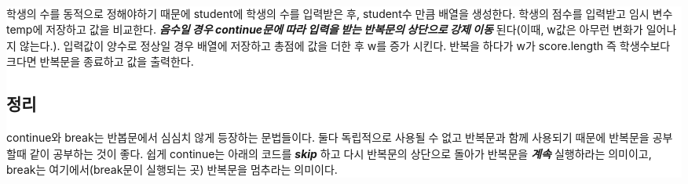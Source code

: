 학생의 수를 동적으로 정해야하기 때문에 student에 학생의 수를 입력받은 후, student수 만큼 배열을 생성한다. 학생의 점수를 입력받고 임시 변수 temp에 저장하고 값을 비교한다. ***음수일 경우 continue문에 따라 입력을 받는 반복문의 상단으로 강제 이동*** 된다(이때, w값은 아무런 변화가 일어나지 않는다.). 입력값이 양수로 정상일 경우 배열에 저장하고 총점에 값을 더한 후 w를 증가 시킨다. 반복을 하다가 w가 score.length 즉 학생수보다 크다면 반복문을 종료하고 값을 출력한다.





## 정리

continue와 break는 반봅문에서 심심치 않게 등장하는 문법들이다. 둘다 독립적으로 사용될 수 없고 반복문과 함께 사용되기 때문에 반복문을 공부할때 같이 공부하는 것이 좋다. 쉽게 continue는 아래의 코드를 ***skip*** 하고 다시 반복문의 상단으로 돌아가 반복문을 ***계속*** 실행하라는 의미이고, break는 여기에서(break문이 실행되는 곳) 반복문을 멈추라는 의미이다.

